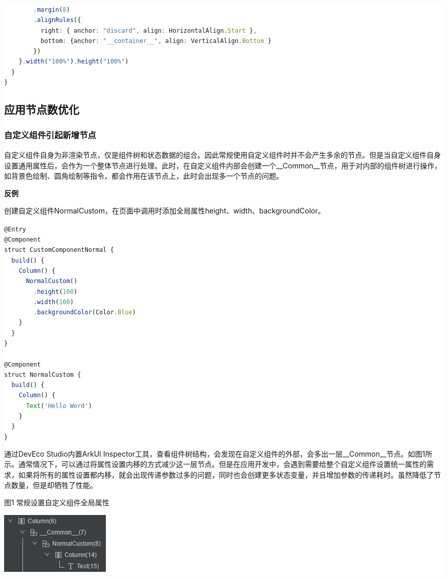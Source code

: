 ```ts
        .margin(8)
        .alignRules({
          right: { anchor: "discard", align: HorizontalAlign.Start },
          bottom: {anchor: "__container__", align: VerticalAlign.Bottom }
        })
    }.width("100%").height("100%")
  }
}

```

## 应用节点数优化

### 自定义组件引起新增节点

自定义组件自身为非渲染节点，仅是组件树和状态数据的组合。因此常规使用自定义组件时并不会产生多余的节点。但是当自定义组件自身设置通用属性后，会作为一个整体节点进行处理。此时，在自定义组件内部会创建一个\__Common__节点，用于对内部的组件树进行操作，如背景色绘制、圆角绘制等指令，都会作用在该节点上，此时会出现多一个节点的问题。

**反例**

创建自定义组件NormalCustom，在页面中调用时添加全局属性height、width、backgroundColor。

```ts
@Entry
@Component
struct CustomComponentNormal {
  build() {
    Column() {
      NormalCustom()
        .height(100)
        .width(100)
        .backgroundColor(Color.Blue)
    }
  }
}

@Component
struct NormalCustom {
  build() {
    Column() {
      Text('Hello Word')
    }
  }
}
```

通过DevEco Studio内置ArkUI Inspector工具，查看组件树结构，会发现在自定义组件的外部，会多出一层\__Common__节点。如图1所示。通常情况下，可以通过将属性设置内移的方式减少这一层节点。但是在应用开发中，会遇到需要给整个自定义组件设置统一属性的需求，如果将所有的属性设置都内移，就会出现传递参数过多的问题，同时也会创建更多状态变量，并且增加参数的传递耗时。虽然降低了节点数量，但是却牺牲了性能。

图1 常规设置自定义组件全局属性

![image-20240624191206151](figures/custom_component_node_1.png)
